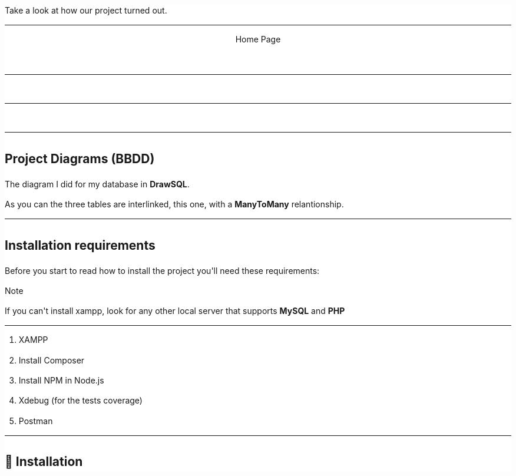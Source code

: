 Take a look at how our project turned out.
***

<P align="center">Home Page</P>

<p align="center">
 <img src=""/>
</p>

***

<P align="center"></P>

<p align="center">
 <img src=""/>
</p>

***

<P align="center"></P>

<p align="center">
 <img src=""/>
</p>

***

## Project Diagrams (BBDD)



The diagram I did for my database in **DrawSQL**.

As you can the three tables are interlinked, this one, with a **ManyToMany** relantionship.
***

## Installation requirements

Before you start to read how to install the project you'll need these requirements:
>[!NOTE]
>If you can't install xampp, look for any other local server that supports **MySQL** and **PHP**
***

1. XAMPP

2. Install Composer

3. Install NPM in Node.js

4. Xdebug (for the tests coverage)

5. Postman
***

## :scroll: Installation
